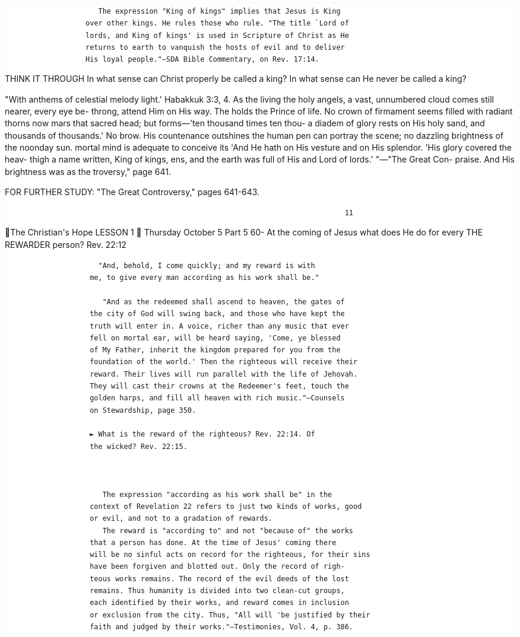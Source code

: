 
                          The expression "King of kings" implies that Jesus is King
                       over other kings. He rules those who rule. "The title `Lord of
                       lords, and King of kings' is used in Scripture of Christ as He
                       returns to earth to vanquish the hosts of evil and to deliver
                       His loyal people."—SDA Bible Commentary, on Rev. 17:14.
 THINK IT THROUGH         In what sense can Christ properly be called a king?
                       In what sense can He never be called a king?

   "With anthems of celestial melody       light.' Habakkuk 3:3, 4. As the living
the holy angels, a vast, unnumbered        cloud comes still nearer, every eye be-
throng, attend Him on His way. The         holds the Prince of life. No crown of
firmament seems filled with radiant        thorns now mars that sacred head; but
forms—'ten thousand times ten thou-        a diadem of glory rests on His holy
sand, and thousands of thousands.' No      brow. His countenance outshines the
human pen can portray the scene; no        dazzling brightness of the noonday sun.
mortal mind is adequate to conceive its    'And He hath on His vesture and on His
splendor. 'His glory covered the heav-     thigh a name written, King of kings,
ens, and the earth was full of His         and Lord of lords.' "—"The Great Con-
praise. And His brightness was as the      troversy," page 641.

FOR FURTHER STUDY: "The Great Controversy," pages 641-643.

                                                                                    11
The Christian's Hope      LESSON 1                                       ❑ Thursday
                                                                             October 5
             Part 5 60- At the coming of Jesus what does He do for every
     THE REWARDER person?
         Rev. 22:12

                          "And, behold, I come quickly; and my reward is with
                        me, to give every man according as his work shall be."

                           "And as the redeemed shall ascend to heaven, the gates of
                        the city of God will swing back, and those who have kept the
                        truth will enter in. A voice, richer than any music that ever
                        fell on mortal ear, will be heard saying, 'Come, ye blessed
                        of My Father, inherit the kingdom prepared for you from the
                        foundation of the world.' Then the righteous will receive their
                        reward. Their lives will run parallel with the life of Jehovah.
                        They will cast their crowns at the Redeemer's feet, touch the
                        golden harps, and fill all heaven with rich music."—Counsels
                        on Stewardship, page 350.

                        ► What is the reward of the righteous? Rev. 22:14. Of
                        the wicked? Rev. 22:15.



                           The expression "according as his work shall be" in the
                        context of Revelation 22 refers to just two kinds of works, good
                        or evil, and not to a gradation of rewards.
                           The reward is "according to" and not "because of" the works
                        that a person has done. At the time of Jesus' coming there
                        will be no sinful acts on record for the righteous, for their sins
                        have been forgiven and blotted out. Only the record of righ-
                        teous works remains. The record of the evil deeds of the lost
                        remains. Thus humanity is divided into two clean-cut groups,
                        each identified by their works, and reward comes in inclusion
                        or exclusion from the city. Thus, "All will 'be justified by their
                        faith and judged by their works."—Testimonies, Vol. 4, p. 386.
